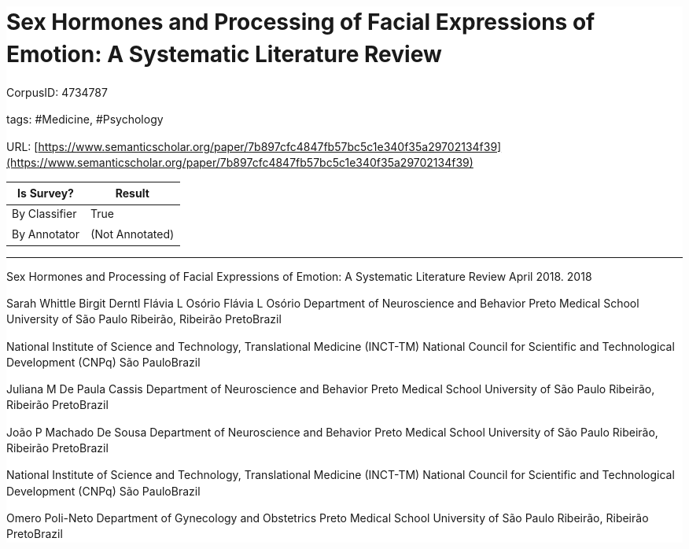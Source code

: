 # Sex Hormones and Processing of Facial Expressions of Emotion: A Systematic Literature Review

CorpusID: 4734787
 
tags: #Medicine, #Psychology

URL: [https://www.semanticscholar.org/paper/7b897cfc4847fb57bc5c1e340f35a29702134f39](https://www.semanticscholar.org/paper/7b897cfc4847fb57bc5c1e340f35a29702134f39)
 
| Is Survey?        | Result          |
| ----------------- | --------------- |
| By Classifier     | True |
| By Annotator      | (Not Annotated) |

---

Sex Hormones and Processing of Facial Expressions of Emotion: A Systematic Literature Review
April 2018. 2018

Sarah Whittle 
Birgit Derntl 
Flávia L Osório 
Flávia L Osório 
Department of Neuroscience and Behavior
Preto Medical School
University of São Paulo
Ribeirão, Ribeirão PretoBrazil

National Institute of Science and Technology, Translational Medicine (INCT-TM)
National Council for Scientific and Technological Development (CNPq)
São PauloBrazil

Juliana M De 
Paula Cassis 
Department of Neuroscience and Behavior
Preto Medical School
University of São Paulo
Ribeirão, Ribeirão PretoBrazil

João P Machado De Sousa 
Department of Neuroscience and Behavior
Preto Medical School
University of São Paulo
Ribeirão, Ribeirão PretoBrazil

National Institute of Science and Technology, Translational Medicine (INCT-TM)
National Council for Scientific and Technological Development (CNPq)
São PauloBrazil

Omero Poli-Neto 
Department of Gynecology and Obstetrics
Preto Medical School
University of São Paulo
Ribeirão, Ribeirão PretoBrazil
